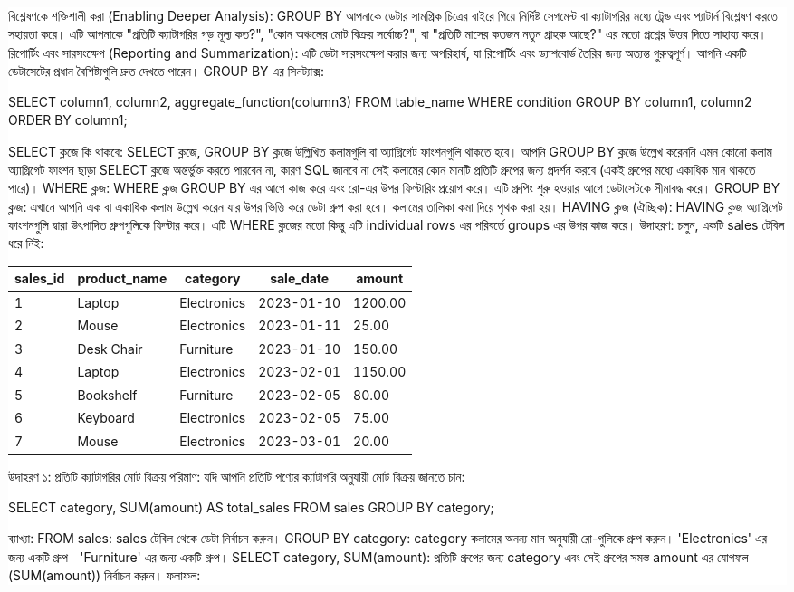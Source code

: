 বিশ্লেষণকে শক্তিশালী করা (Enabling Deeper Analysis): GROUP BY আপনাকে ডেটার সামগ্রিক চিত্রের বাইরে গিয়ে নির্দিষ্ট সেগমেন্ট বা ক্যাটাগরির মধ্যে ট্রেন্ড এবং প্যাটার্ন বিশ্লেষণ করতে সহায়তা করে। এটি আপনাকে "প্রতিটি ক্যাটাগরির গড় মূল্য কত?", "কোন অঞ্চলের মোট বিক্রয় সর্বোচ্চ?", বা "প্রতিটি মাসের কতজন নতুন গ্রাহক আছে?" এর মতো প্রশ্নের উত্তর দিতে সাহায্য করে।
রিপোর্টিং এবং সারসংক্ষেপ (Reporting and Summarization): এটি ডেটা সারসংক্ষেপ করার জন্য অপরিহার্য, যা রিপোর্টিং এবং ড্যাশবোর্ড তৈরির জন্য অত্যন্ত গুরুত্বপূর্ণ। আপনি একটি ডেটাসেটের প্রধান বৈশিষ্ট্যগুলি দ্রুত দেখতে পারেন।
GROUP BY এর সিনট্যাক্স:

SELECT column1, column2, aggregate_function(column3)
FROM table_name
WHERE condition
GROUP BY column1, column2
ORDER BY column1;

SELECT ক্লজে কি থাকবে: SELECT ক্লজে, GROUP BY ক্লজে উল্লিখিত কলামগুলি বা অ্যাগ্রিগেট ফাংশনগুলি থাকতে হবে। আপনি GROUP BY ক্লজে উল্লেখ করেননি এমন কোনো কলাম অ্যাগ্রিগেট ফাংশন ছাড়া SELECT ক্লজে অন্তর্ভুক্ত করতে পারবেন না, কারণ SQL জানবে না সেই কলামের কোন মানটি প্রতিটি গ্রুপের জন্য প্রদর্শন করবে (একই গ্রুপের মধ্যে একাধিক মান থাকতে পারে)।
WHERE ক্লজ: WHERE ক্লজ GROUP BY এর আগে কাজ করে এবং রো-এর উপর ফিল্টারিং প্রয়োগ করে। এটি গ্রুপিং শুরু হওয়ার আগে ডেটাসেটকে সীমাবদ্ধ করে।
GROUP BY ক্লজ: এখানে আপনি এক বা একাধিক কলাম উল্লেখ করেন যার উপর ভিত্তি করে ডেটা গ্রুপ করা হবে। কলামের তালিকা কমা দিয়ে পৃথক করা হয়।
HAVING ক্লজ (ঐচ্ছিক): HAVING ক্লজ অ্যাগ্রিগেট ফাংশনগুলি দ্বারা উৎপাদিত গ্রুপগুলিকে ফিল্টার করে। এটি WHERE ক্লজের মতো কিন্তু এটি individual rows এর পরিবর্তে groups এর উপর কাজ করে।
উদাহরণ:
চলুন, একটি sales টেবিল ধরে নিই:



sales_id | product_name | category    |  sale_date |  amount
---------|--------------|-------------|------------|----------
1        | Laptop       | Electronics | 2023-01-10 | 1200.00
2        | Mouse        | Electronics | 2023-01-11 |   25.00
3        | Desk Chair   | Furniture   | 2023-01-10 |  150.00
4        | Laptop       | Electronics | 2023-02-01 | 1150.00
5        | Bookshelf    | Furniture   | 2023-02-05 |   80.00
6        | Keyboard     | Electronics | 2023-02-05 |   75.00
7        | Mouse        | Electronics | 2023-03-01 |   20.00


উদাহরণ ১: প্রতিটি ক্যাটাগরির মোট বিক্রয় পরিমাণ:
যদি আপনি প্রতিটি পণ্যের ক্যাটাগরি অনুযায়ী মোট বিক্রয় জানতে চান:

SELECT category, SUM(amount) AS total_sales
FROM sales
GROUP BY category;

ব্যাখ্যা:
FROM sales: sales টেবিল থেকে ডেটা নির্বাচন করুন।
GROUP BY category: category কলামের অনন্য মান অনুযায়ী রো-গুলিকে গ্রুপ করুন।
'Electronics' এর জন্য একটি গ্রুপ।
'Furniture' এর জন্য একটি গ্রুপ।
SELECT category, SUM(amount): প্রতিটি গ্রুপের জন্য category এবং সেই গ্রুপের সমস্ত amount এর যোগফল (SUM(amount)) নির্বাচন করুন।
ফলাফল:

